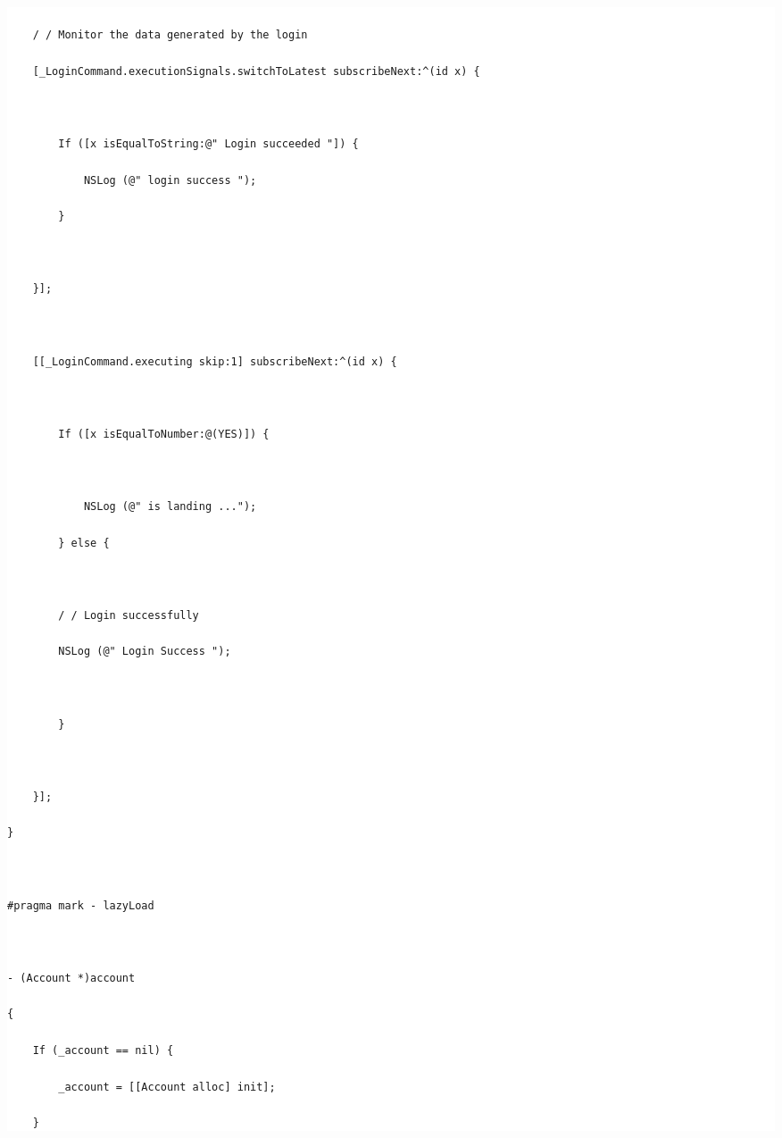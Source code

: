 ```

    / / Monitor the data generated by the login

    [_LoginCommand.executionSignals.switchToLatest subscribeNext:^(id x) {

 

        If ([x isEqualToString:@" Login succeeded "]) {

            NSLog (@" login success ");

        }

 

    }];

 

    [[_LoginCommand.executing skip:1] subscribeNext:^(id x) {

 

        If ([x isEqualToNumber:@(YES)]) {

 

            NSLog (@" is landing ...");

        } else {

 

        / / Login successfully

        NSLog (@" Login Success ");

 

        }

 

    }];

}

 

#pragma mark - lazyLoad

 

- (Account *)account

{

    If (_account == nil) {

        _account = [[Account alloc] init];

    }

```